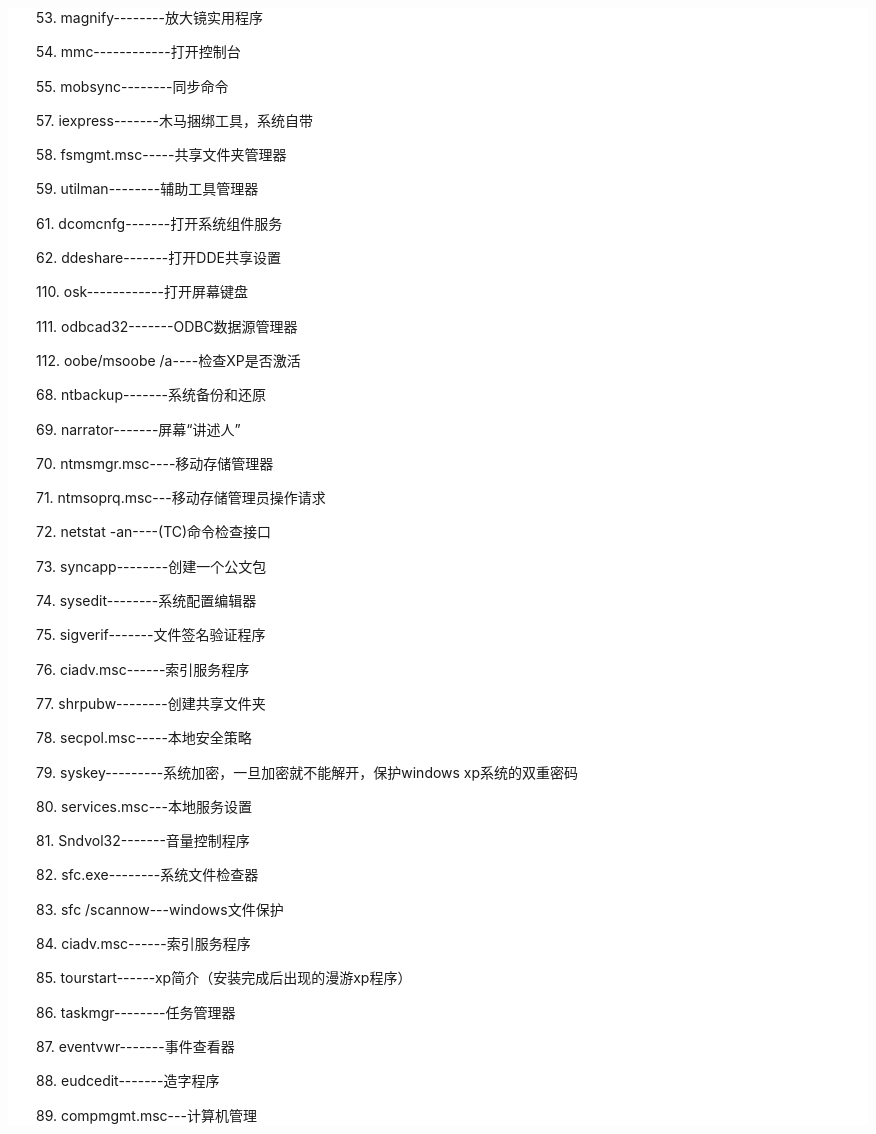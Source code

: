 　　53. magnify--------放大镜实用程序

　　54. mmc------------打开控制台

　　55. mobsync--------同步命令

　　57. iexpress-------木马捆绑工具，系统自带

　　58. fsmgmt.msc-----共享文件夹管理器

　　59. utilman--------辅助工具管理器

　　61. dcomcnfg-------打开系统组件服务

　　62. ddeshare-------打开DDE共享设置

　　110. osk------------打开屏幕键盘

　　111. odbcad32-------ODBC数据源管理器

　　112. oobe/msoobe /a----检查XP是否激活

　　68. ntbackup-------系统备份和还原

　　69. narrator-------屏幕“讲述人”

　　70. ntmsmgr.msc----移动存储管理器

　　71. ntmsoprq.msc---移动存储管理员操作请求

　　72. netstat -an----(TC)命令检查接口

　　73. syncapp--------创建一个公文包

　　74. sysedit--------系统配置编辑器

　　75. sigverif-------文件签名验证程序

　　76. ciadv.msc------索引服务程序

　　77. shrpubw--------创建共享文件夹

　　78. secpol.msc-----本地安全策略

　　79. syskey---------系统加密，一旦加密就不能解开，保护windows xp系统的双重密码

　　80. services.msc---本地服务设置

　　81. Sndvol32-------音量控制程序

　　82. sfc.exe--------系统文件检查器

　　83. sfc /scannow---windows文件保护

　　84. ciadv.msc------索引服务程序

　　85. tourstart------xp简介（安装完成后出现的漫游xp程序）

　　86. taskmgr--------任务管理器

　　87. eventvwr-------事件查看器

　　88. eudcedit-------造字程序

　　89. compmgmt.msc---计算机管理
